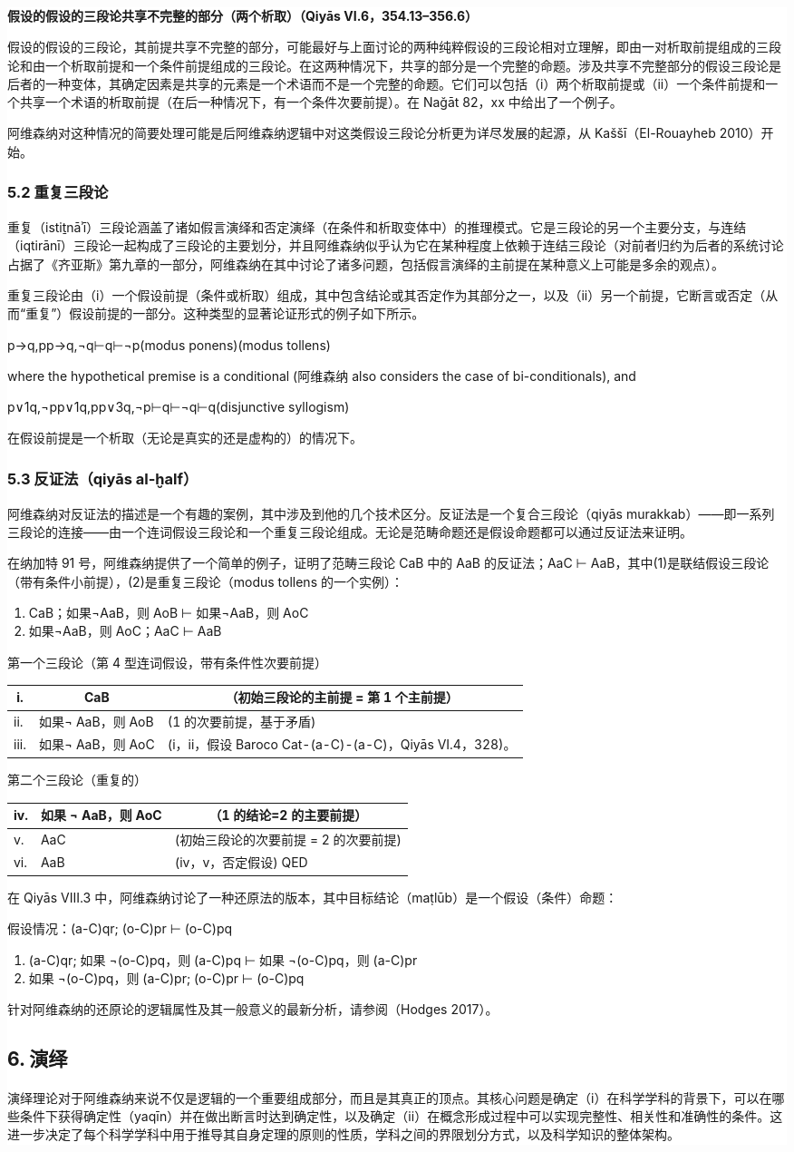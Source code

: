 **假设的假设的三段论共享不完整的部分（两个析取）（Qiyās VI.6，354.13–356.6）**

假设的假设的三段论，其前提共享不完整的部分，可能最好与上面讨论的两种纯粹假设的三段论相对立理解，即由一对析取前提组成的三段论和由一个析取前提和一个条件前提组成的三段论。在这两种情况下，共享的部分是一个完整的命题。涉及共享不完整部分的假设三段论是后者的一种变体，其确定因素是共享的元素是一个术语而不是一个完整的命题。它们可以包括（i）两个析取前提或（ii）一个条件前提和一个共享一个术语的析取前提（在后一种情况下，有一个条件次要前提）。在 Nağāt 82，xx 中给出了一个例子。

阿维森纳对这种情况的简要处理可能是后阿维森纳逻辑中对这类假设三段论分析更为详尽发展的起源，从 Kaššī（El-Rouayheb 2010）开始。

### 5.2 重复三段论

重复（istiṯnāʾī）三段论涵盖了诸如假言演绎和否定演绎（在条件和析取变体中）的推理模式。它是三段论的另一个主要分支，与连结（iqtirānī）三段论一起构成了三段论的主要划分，并且阿维森纳似乎认为它在某种程度上依赖于连结三段论（对前者归约为后者的系统讨论占据了《齐亚斯》第九章的一部分，阿维森纳在其中讨论了诸多问题，包括假言演绎的主前提在某种意义上可能是多余的观点）。

重复三段论由（i）一个假设前提（条件或析取）组成，其中包含结论或其否定作为其部分之一，以及（ii）另一个前提，它断言或否定（从而“重复”）假设前提的一部分。这种类型的显著论证形式的例子如下所示。

p→q,pp→q,¬q⊢q⊢¬p(modus ponens)(modus tollens)

where the hypothetical premise is a conditional (阿维森纳 also considers the case of bi-conditionals), and

p∨1q,¬pp∨1q,pp∨3q,¬p⊢q⊢¬q⊢q(disjunctive syllogism)

在假设前提是一个析取（无论是真实的还是虚构的）的情况下。

### 5.3 反证法（qiyās al-ḫalf）

阿维森纳对反证法的描述是一个有趣的案例，其中涉及到他的几个技术区分。反证法是一个复合三段论（qiyās murakkab）——即一系列三段论的连接——由一个连词假设三段论和一个重复三段论组成。无论是范畴命题还是假设命题都可以通过反证法来证明。

在纳加特 91 号，阿维森纳提供了一个简单的例子，证明了范畴三段论 CaB 中的 AaB 的反证法；AaC ⊢ AaB，其中(1)是联结假设三段论（带有条件小前提），(2)是重复三段论（modus tollens 的一个实例）：

1. CaB；如果¬AaB，则 AoB ⊢ 如果¬AaB，则 AoC
2. 如果¬AaB，则 AoC；AaC ⊢ AaB

第一个三段论（第 4 型连词假设，带有条件性次要前提）

| i.   | CaB           | （初始三段论的主前提 = 第 1 个主前提）                           |
| ---- | ------------- | ------------------------------------------------ |
| ii.  | 如果¬ AaB，则 AoB | (1 的次要前提，基于矛盾)                                   |
| iii. | 如果¬ AaB，则 AoC | (i，ii，假设 Baroco Cat-(a-C)-(a-C)，Qiyās VI.4，328)。 |

第二个三段论（重复的）

| iv. | 如果 ¬ AaB，则 AoC | （1 的结论=2 的主要前提）        |
| --- | -------------- | ---------------------- |
| v.  | AaC            | (初始三段论的次要前提 = 2 的次要前提) |
| vi. | AaB            | (iv，v，否定假设) QED        |

在 Qiyās VIII.3 中，阿维森纳讨论了一种还原法的版本，其中目标结论（maṭlūb）是一个假设（条件）命题：

假设情况：(a-C)qr; (o-C)pr ⊢ (o-C)pq

1. (a-C)qr; 如果 ¬(o-C)pq，则 (a-C)pq ⊢ 如果 ¬(o-C)pq，则 (a-C)pr
2. 如果 ¬(o-C)pq，则 (a-C)pr; (o-C)pr ⊢ (o-C)pq

针对阿维森纳的还原论的逻辑属性及其一般意义的最新分析，请参阅（Hodges 2017）。

## 6. 演绎

演绎理论对于阿维森纳来说不仅是逻辑的一个重要组成部分，而且是其真正的顶点。其核心问题是确定（i）在科学学科的背景下，可以在哪些条件下获得确定性（yaqīn）并在做出断言时达到确定性，以及确定（ii）在概念形成过程中可以实现完整性、相关性和准确性的条件。这进一步决定了每个科学学科中用于推导其自身定理的原则的性质，学科之间的界限划分方式，以及科学知识的整体架构。

